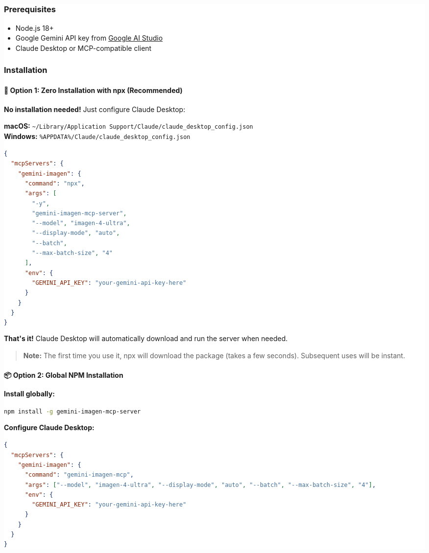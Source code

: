 ### Prerequisites

- Node.js 18+ 
- Google Gemini API key from [Google AI Studio](https://makersuite.google.com/app/apikey)
- Claude Desktop or MCP-compatible client

### Installation

#### 🚀 Option 1: Zero Installation with npx (Recommended)

**No installation needed!** Just configure Claude Desktop:

**macOS:** `~/Library/Application Support/Claude/claude_desktop_config.json`  
**Windows:** `%APPDATA%/Claude/claude_desktop_config.json`

```json
{
  "mcpServers": {
    "gemini-imagen": {
      "command": "npx",
      "args": [
        "-y",
        "gemini-imagen-mcp-server",
        "--model", "imagen-4-ultra",
        "--display-mode", "auto",
        "--batch",
        "--max-batch-size", "4"
      ],
      "env": {
        "GEMINI_API_KEY": "your-gemini-api-key-here"
      }
    }
  }
}
```

**That's it!** Claude Desktop will automatically download and run the server when needed.

> **Note:** The first time you use it, npx will download the package (takes a few seconds). Subsequent uses will be instant.

#### 📦 Option 2: Global NPM Installation

**Install globally:**
```bash
npm install -g gemini-imagen-mcp-server
```

**Configure Claude Desktop:**
```json
{
  "mcpServers": {
    "gemini-imagen": {
      "command": "gemini-imagen-mcp",
      "args": ["--model", "imagen-4-ultra", "--display-mode", "auto", "--batch", "--max-batch-size", "4"],
      "env": {
        "GEMINI_API_KEY": "your-gemini-api-key-here"
      }
    }
  }
}
```
